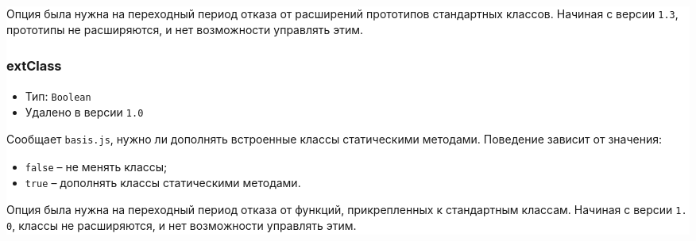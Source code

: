 Опция была нужна на переходный период отказа от расширений прототипов стандартных классов. Начиная с версии `1.3`, прототипы не расширяются, и нет возможности управлять этим.

### extClass

* Тип: `Boolean`
* Удалено в версии `1.0`

Сообщает `basis.js`, нужно ли дополнять встроенные классы статическими методами. Поведение зависит от значения:

* `false` – не менять классы;
* `true` – дополнять классы статическими методами.

Опция была нужна на переходный период отказа от функций, прикрепленных к стандартным классам. Начиная с версии `1.0`, классы не расширяются, и нет возможности управлять этим.

